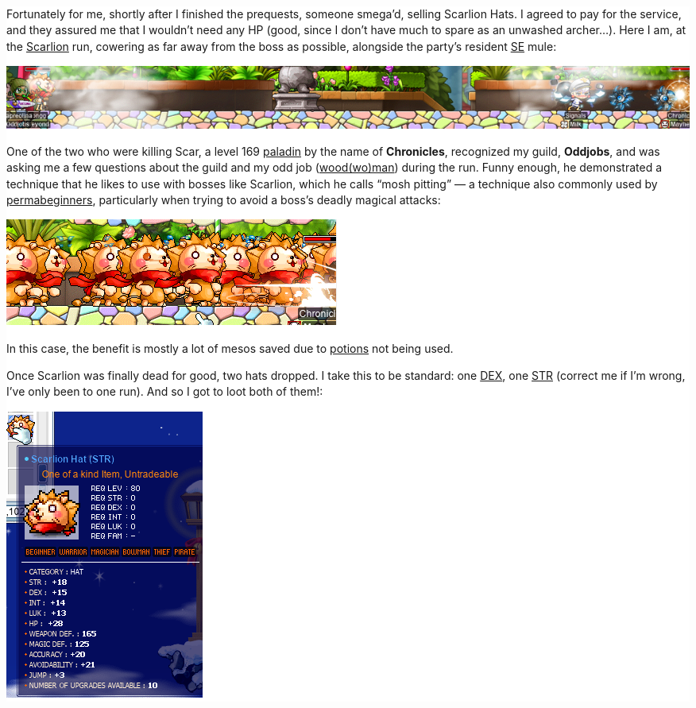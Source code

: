Fortunately for me, shortly after I finished the prequests, someone smega’d, selling Scarlion Hats. I agreed to pay for the service, and they assured me that I wouldn’t need any HP (good, since I don’t have much to spare as an unwashed archer…). Here I am, at the [Scarlion](https://maplelegends.com/lib/monster?id=9420547) run, cowering as far away from the boss as possible, alongside the party’s resident [SE](https://maplelegends.com/lib/skill?id=3221002) mule:

![“AFK” at the Scarlion run](afk-at-scar.png "“AFK” at the Scarlion run")

One of the two who were killing Scar, a level 169 [paladin](https://maplelegends.com/lib/skill?id=1221009) by the name of **Chronicles**, recognized my guild, **Oddjobs**, and was asking me a few questions about the guild and my odd job ([wood(wo)man](https://oddjobs.codeberg.page/odd-jobs.html#woodsman)) during the run. Funny enough, he demonstrated a technique that he likes to use with bosses like Scarlion, which he calls “mosh pitting” — a technique also commonly used by [permabeginners](https://oddjobs.codeberg.page/odd-jobs.html#permabeginner), particularly when trying to avoid a boss’s deadly magical attacks:

![The mosh pit](mosh-pit.png "The mosh pit")

In this case, the benefit is mostly a lot of mesos saved due to [potions](https://maplelegends.com/lib/use?id=2002021) not being used.

Once Scarlion was finally dead for good, two hats dropped. I take this to be standard: one [DEX](https://maplelegends.com/lib/equip?id=01003025), one [STR](https://maplelegends.com/lib/equip?id=01003026) (correct me if I’m wrong, I’ve only been to one run). And so I got to loot both of them!:

![The good one (STR, ironically)](good-scar-helm.png "The good one (STR, ironically)")
